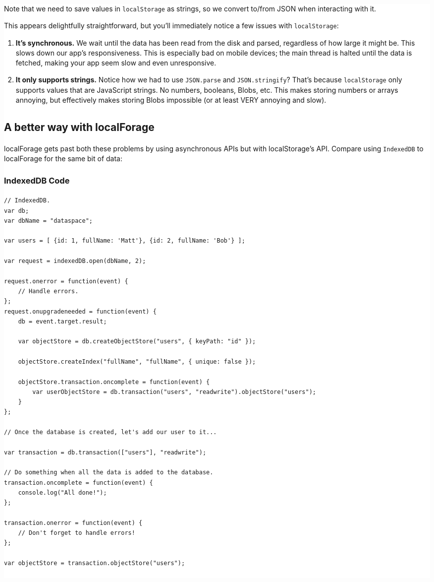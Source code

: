 Note that we need to save values in `localStorage` as strings, so we
convert to/from JSON when interacting with it.

This appears delightfully straightforward, but you’ll immediately notice
a few issues with `localStorage`:

1.  **It’s synchronous.** We wait until the data has been read from the
    disk and parsed, regardless of how large it might be. This slows
    down our app’s responsiveness. This is especially bad on mobile
    devices; the main thread is halted until the data is fetched, making
    your app seem slow and even unresponsive.

2.  **It only supports strings.** Notice how we had to use `JSON.parse`
    and `JSON.stringify`? That’s because `localStorage` only supports
    values that are JavaScript strings. No numbers, booleans, Blobs,
    etc. This makes storing numbers or arrays annoying, but effectively
    makes storing Blobs impossible (or at least VERY annoying and slow).

A better way with localForage
-----------------------------

localForage gets past both these problems by using asynchronous APIs but
with localStorage’s API. Compare using `IndexedDB` to localForage for
the same bit of data:

### IndexedDB Code

~~~~ {.javascript style="font-family:monospace;"}
// IndexedDB.
var db;
var dbName = "dataspace";
 
var users = [ {id: 1, fullName: 'Matt'}, {id: 2, fullName: 'Bob'} ];
 
var request = indexedDB.open(dbName, 2);
 
request.onerror = function(event) {
    // Handle errors.
};
request.onupgradeneeded = function(event) {
    db = event.target.result;
 
    var objectStore = db.createObjectStore("users", { keyPath: "id" });
 
    objectStore.createIndex("fullName", "fullName", { unique: false });
 
    objectStore.transaction.oncomplete = function(event) {
        var userObjectStore = db.transaction("users", "readwrite").objectStore("users");
    }
};
 
// Once the database is created, let's add our user to it...
 
var transaction = db.transaction(["users"], "readwrite");
 
// Do something when all the data is added to the database.
transaction.oncomplete = function(event) {
    console.log("All done!");
};
 
transaction.onerror = function(event) {
    // Don't forget to handle errors!
};
 
var objectStore = transaction.objectStore("users");
 
~~~~